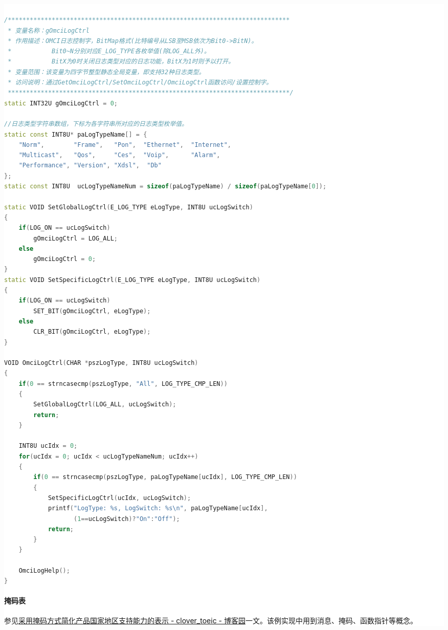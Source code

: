 ```cpp

/*****************************************************************************
 * 变量名称：gOmciLogCtrl
 * 作用描述：OMCI日志控制字，BitMap格式(比特编号从LSB至MSB依次为Bit0->BitN)。
 *           Bit0~N分别对应E_LOG_TYPE各枚举值(除LOG_ALL外)。
 *           BitX为0时关闭日志类型对应的日志功能，BitX为1时则予以打开。
 * 变量范围：该变量为四字节整型静态全局变量，即支持32种日志类型。
 * 访问说明：通过GetOmciLogCtrl/SetOmciLogCtrl/OmciLogCtrl函数访问/设置控制字。
 *****************************************************************************/
static INT32U gOmciLogCtrl = 0;

//日志类型字符串数组，下标为各字符串所对应的日志类型枚举值。
static const INT8U* paLogTypeName[] = {
    "Norm",        "Frame",   "Pon",  "Ethernet",  "Internet",
    "Multicast",   "Qos",     "Ces",  "Voip",      "Alarm",
    "Performance", "Version", "Xdsl",  "Db"
};
static const INT8U  ucLogTypeNameNum = sizeof(paLogTypeName) / sizeof(paLogTypeName[0]);

static VOID SetGlobalLogCtrl(E_LOG_TYPE eLogType, INT8U ucLogSwitch)
{
    if(LOG_ON == ucLogSwitch)
        gOmciLogCtrl = LOG_ALL;
    else
        gOmciLogCtrl = 0;
}
static VOID SetSpecificLogCtrl(E_LOG_TYPE eLogType, INT8U ucLogSwitch)
{
    if(LOG_ON == ucLogSwitch)
        SET_BIT(gOmciLogCtrl, eLogType);
    else
        CLR_BIT(gOmciLogCtrl, eLogType);
}

VOID OmciLogCtrl(CHAR *pszLogType, INT8U ucLogSwitch)
{
    if(0 == strncasecmp(pszLogType, "All", LOG_TYPE_CMP_LEN))
    {
        SetGlobalLogCtrl(LOG_ALL, ucLogSwitch);
        return;
    }

    INT8U ucIdx = 0;
    for(ucIdx = 0; ucIdx < ucLogTypeNameNum; ucIdx++)
    {
        if(0 == strncasecmp(pszLogType, paLogTypeName[ucIdx], LOG_TYPE_CMP_LEN))
        {
            SetSpecificLogCtrl(ucIdx, ucLogSwitch);
            printf("LogType: %s, LogSwitch: %s\n", paLogTypeName[ucIdx],
                   (1==ucLogSwitch)?"On":"Off");
            return;
        }
    }

    OmciLogHelp();
}
```
#### 掩码表
参见[采用掩码方式简化产品国家地区支持能力的表示 - clover_toeic - 博客园](https://www.cnblogs.com/clover-toeic/p/3732444.html)一文。该例实现中用到消息、掩码、函数指针等概念。

